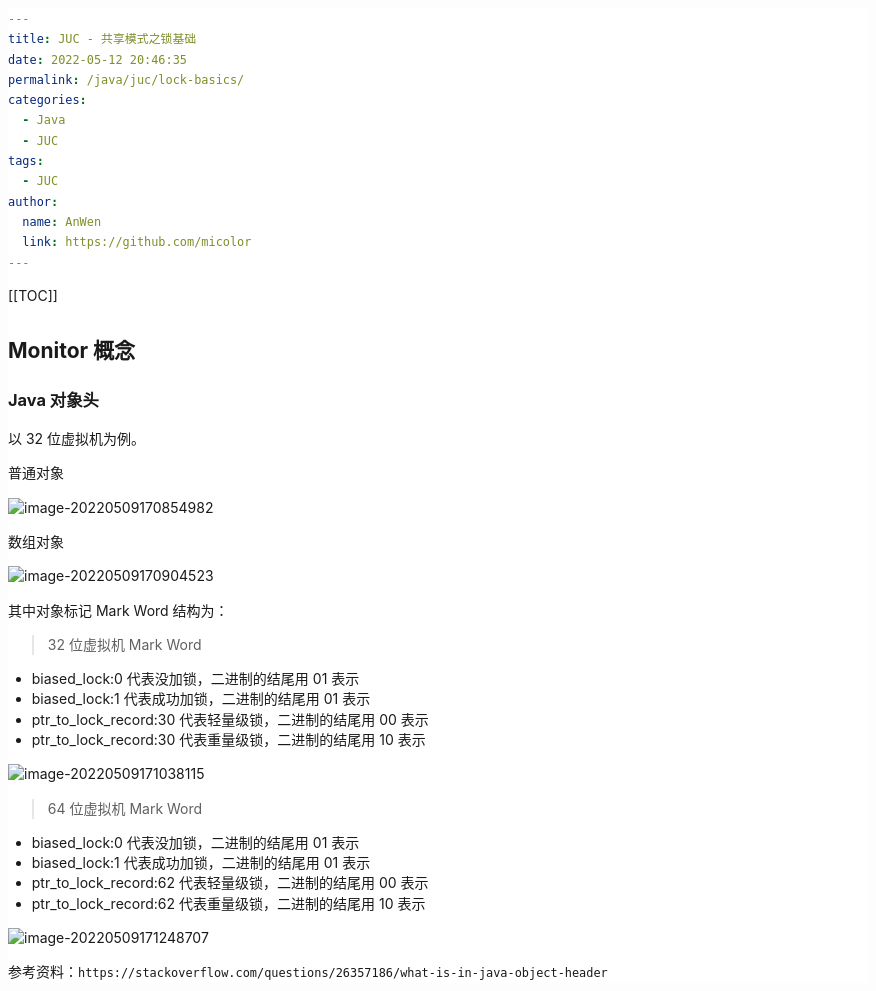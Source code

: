 ```yaml
---
title: JUC - 共享模式之锁基础
date: 2022-05-12 20:46:35
permalink: /java/juc/lock-basics/
categories: 
  - Java
  - JUC
tags: 
  - JUC
author: 
  name: AnWen
  link: https://github.com/micolor
---
```


[[TOC]]

## Monitor 概念

### Java 对象头

以 32 位虚拟机为例。

普通对象

![image-20220509170854982](https://cdn.jsdelivr.net/gh/Kele-Bingtang/static/img/juc/20220509170930.png)

数组对象

![image-20220509170904523](https://cdn.jsdelivr.net/gh/Kele-Bingtang/static/img/juc/20220509170935.png)

其中对象标记 Mark Word 结构为：

> 32 位虚拟机 Mark Word

- biased_lock:0 代表没加锁，二进制的结尾用 01 表示
- biased_lock:1 代表成功加锁，二进制的结尾用 01 表示
- ptr_to_lock_record:30 代表轻量级锁，二进制的结尾用 00 表示
- ptr_to_lock_record:30 代表重量级锁，二进制的结尾用 10 表示

![image-20220509171038115](https://cdn.jsdelivr.net/gh/Kele-Bingtang/static/img/juc/20220509171039.png)

> 64 位虚拟机 Mark Word

- biased_lock:0 代表没加锁，二进制的结尾用 01 表示
- biased_lock:1 代表成功加锁，二进制的结尾用 01 表示
- ptr_to_lock_record:62 代表轻量级锁，二进制的结尾用 00 表示
- ptr_to_lock_record:62 代表重量级锁，二进制的结尾用 10 表示

![image-20220509171248707](https://cdn.jsdelivr.net/gh/Kele-Bingtang/static/img/juc/20220509171251.png)

参考资料：`https://stackoverflow.com/questions/26357186/what-is-in-java-object-header`
